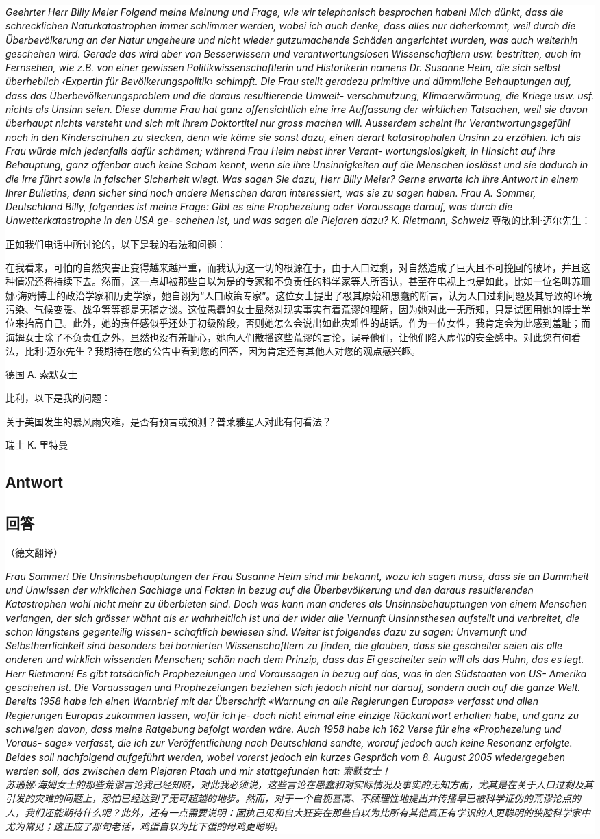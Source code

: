 _Geehrter Herr Billy Meier_ _Folgend meine Meinung und Frage, wie wir telephonisch besprochen haben!_ _Mich dünkt, dass die schrecklichen Naturkatastrophen immer schlimmer werden, wobei ich auch denke,_ _dass alles nur daherkommt, weil durch die Überbevölkerung an der Natur ungeheure und nicht wieder_ _gutzumachende Schäden angerichtet wurden, was auch weiterhin geschehen wird. Gerade das wird_ _aber von Besserwissern und verantwortungslosen Wissenschaftlern usw. bestritten, auch im Fernsehen,_ _wie z.B. von einer gewissen Politikwissenschaftlerin und Historikerin namens Dr. Susanne Heim, die sich_ _selbst überheblich ‹Expertin für Bevölkerungspolitik› schimpft. Die Frau stellt geradezu primitive und_ _dümmliche Behauptungen auf, dass das Überbevölkerungsproblem und die daraus resultierende Umwelt-_ _verschmutzung, Klimaerwärmung, die Kriege usw. usf. nichts als Unsinn seien. Diese dumme Frau hat_ _ganz offensichtlich eine irre Auffassung der wirklichen Tatsachen, weil sie davon überhaupt nichts versteht_ _und sich mit ihrem Doktortitel nur gross machen will. Ausserdem scheint ihr Verantwortungsgefühl noch_ _in den Kinderschuhen zu stecken, denn wie käme sie sonst dazu, einen derart katastrophalen Unsinn zu_ _erzählen. Ich als Frau würde mich jedenfalls dafür schämen; während Frau Heim nebst ihrer Verant-_ _wortungslosigkeit, in Hinsicht auf ihre Behauptung, ganz offenbar auch keine Scham kennt, wenn sie ihre_ _Unsinnigkeiten auf die Menschen loslässt und sie dadurch in die Irre führt sowie in falscher Sicherheit_ _wiegt. Was sagen Sie dazu, Herr Billy Meier? Gerne erwarte ich ihre Antwort in einem Ihrer Bulletins,_ _denn sicher sind noch andere Menschen daran interessiert, was sie zu sagen haben._ _Frau A. Sommer, Deutschland_ _Billy, folgendes ist meine Frage:_ _Gibt es eine Prophezeiung oder Voraussage darauf, was durch die Unwetterkatastrophe in den USA ge-_ _schehen ist, und was sagen die Plejaren dazu?_ _K. Rietmann, Schweiz_
尊敬的比利·迈尔先生：

正如我们电话中所讨论的，以下是我的看法和问题：

在我看来，可怕的自然灾害正变得越来越严重，而我认为这一切的根源在于，由于人口过剩，对自然造成了巨大且不可挽回的破坏，并且这种情况还将持续下去。然而，这一点却被那些自以为是的专家和不负责任的科学家等人所否认，甚至在电视上也是如此，比如一位名叫苏珊娜·海姆博士的政治学家和历史学家，她自诩为“人口政策专家”。这位女士提出了极其原始和愚蠢的断言，认为人口过剩问题及其导致的环境污染、气候变暖、战争等等都是无稽之谈。这位愚蠢的女士显然对现实事实有着荒谬的理解，因为她对此一无所知，只是试图用她的博士学位来抬高自己。此外，她的责任感似乎还处于初级阶段，否则她怎么会说出如此灾难性的胡话。作为一位女性，我肯定会为此感到羞耻；而海姆女士除了不负责任之外，显然也没有羞耻心，她向人们散播这些荒谬的言论，误导他们，让他们陷入虚假的安全感中。对此您有何看法，比利·迈尔先生？我期待在您的公告中看到您的回答，因为肯定还有其他人对您的观点感兴趣。

德国 A. 索默女士

比利，以下是我的问题：

关于美国发生的暴风雨灾难，是否有预言或预测？普莱雅星人对此有何看法？

瑞士 K. 里特曼

## Antwort
## 回答

（德文翻译）

_Frau Sommer!_ _Die Unsinnsbehauptungen der Frau Susanne Heim sind mir bekannt, wozu ich sagen muss, dass sie an_ _Dummheit und Unwissen der wirklichen Sachlage und Fakten in bezug auf die Überbevölkerung und den_ _daraus resultierenden Katastrophen wohl nicht mehr zu überbieten sind. Doch was kann man anderes als_ _Unsinnsbehauptungen von einem Menschen verlangen, der sich grösser wähnt als er wahrheitlich ist und_ _der wider alle Vernunft Unsinnsthesen aufstellt und verbreitet, die schon längstens gegenteilig wissen-_ _schaftlich bewiesen sind. Weiter ist folgendes dazu zu sagen: Unvernunft und Selbstherrlichkeit sind_ _besonders bei bornierten Wissenschaftlern zu finden, die glauben, dass sie gescheiter seien als alle_ _anderen und wirklich wissenden Menschen; schön nach dem Prinzip, dass das Ei gescheiter sein will als_ _das Huhn, das es legt._ _Herr Rietmann!_ _Es gibt tatsächlich Prophezeiungen und Voraussagen in bezug auf das, was in den Südstaaten von US-_ _Amerika geschehen ist. Die Voraussagen und Prophezeiungen beziehen sich jedoch nicht nur darauf,_ _sondern auch auf die ganze Welt. Bereits 1958 habe ich einen Warnbrief mit der Überschrift «Warnung_ _an alle Regierungen Europas» verfasst und allen Regierungen Europas zukommen lassen, wofür ich je-_ _doch nicht einmal eine einzige Rückantwort erhalten habe, und ganz zu schweigen davon, dass meine_ _Ratgebung befolgt worden wäre. Auch 1958 habe ich 162 Verse für eine «Prophezeiung und Voraus-_ _sage» verfasst, die ich zur Veröffentlichung nach Deutschland sandte, worauf jedoch auch keine Resonanz_ _erfolgte. Beides soll nachfolgend aufgeführt werden, wobei vorerst jedoch ein kurzes Gespräch vom 8._ _August 2005 wiedergegeben werden soll, das zwischen dem Plejaren Ptaah und mir stattgefunden hat:_
_索默女士！_  
_苏珊娜·海姆女士的那些荒谬言论我已经知晓，对此我必须说，这些言论在愚蠢和对实际情况及事实的无知方面，尤其是在关于人口过剩及其引发的灾难的问题上，恐怕已经达到了无可超越的地步。然而，对于一个自视甚高、不顾理性地提出并传播早已被科学证伪的荒谬论点的人，我们还能期待什么呢？此外，还有一点需要说明：固执己见和自大狂妄在那些自以为比所有其他真正有学识的人更聪明的狭隘科学家中尤为常见；这正应了那句老话，鸡蛋自以为比下蛋的母鸡更聪明。_  
